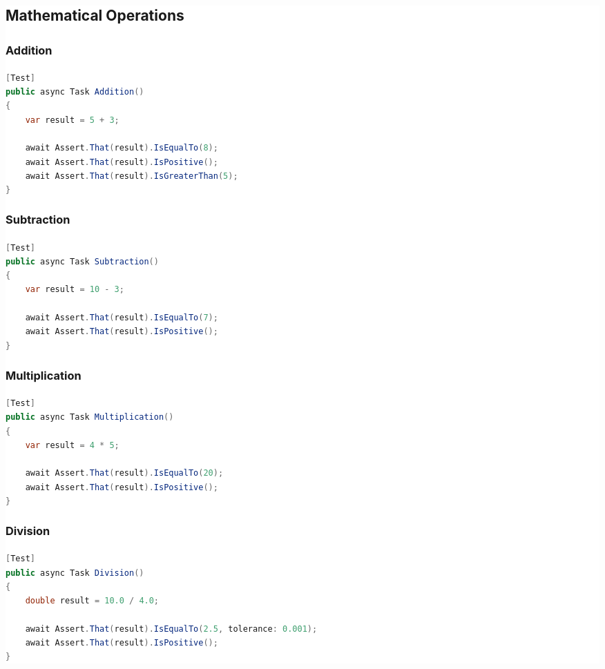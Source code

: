 ## Mathematical Operations

### Addition

```csharp
[Test]
public async Task Addition()
{
    var result = 5 + 3;

    await Assert.That(result).IsEqualTo(8);
    await Assert.That(result).IsPositive();
    await Assert.That(result).IsGreaterThan(5);
}
```

### Subtraction

```csharp
[Test]
public async Task Subtraction()
{
    var result = 10 - 3;

    await Assert.That(result).IsEqualTo(7);
    await Assert.That(result).IsPositive();
}
```

### Multiplication

```csharp
[Test]
public async Task Multiplication()
{
    var result = 4 * 5;

    await Assert.That(result).IsEqualTo(20);
    await Assert.That(result).IsPositive();
}
```

### Division

```csharp
[Test]
public async Task Division()
{
    double result = 10.0 / 4.0;

    await Assert.That(result).IsEqualTo(2.5, tolerance: 0.001);
    await Assert.That(result).IsPositive();
}
```
